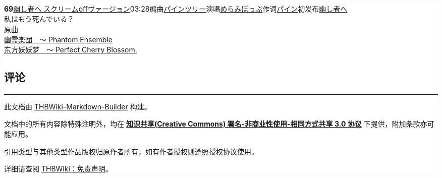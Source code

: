 <tr><td id="69" class="infoRD"><b>69</b></td><td id="幽し者へ_スクリームoffヴァージョン" colspan="2" class="title"><a href="./歌词-幽し者へ.md" title="歌词:幽し者へ">幽し者へ スクリームoffヴァージョン</a><span class="thcsearchlinks"><a rel="nofollow" class="external text" href="https://cd.thwiki.cc?arrange=パインツリー&amp;vocal=めらみぽっぷ&amp;lyric=パイン&amp;ogmusic=幽霊楽団　～ Phantom Ensemble&amp;fromwiki=私はもう死んでいる？"><span title="搜索相似同人曲"></span></a></span></td><td class="time">03:28</td></tr><tr><td class="left"></td><td class="label">编曲</td><td class="text" colspan="2"><a href="./パインツリー.md" title="パインツリー">パインツリー</a><span class="thcsearchlinks"><a rel="nofollow" class="external text" href="https://cd.thwiki.cc?arrange=，パインツリー&amp;fromwiki=私はもう死んでいる？"><span></span></a></span></td></tr><tr><td class="left"></td><td class="label">演唱</td><td class="text" colspan="2"><a href="./めらみぽっぷ.md" title="めらみぽっぷ">めらみぽっぷ</a><span class="thcsearchlinks"><a rel="nofollow" class="external text" href="https://cd.thwiki.cc?vocal=めらみぽっぷ&amp;fromwiki=私はもう死んでいる？"><span></span></a></span></td></tr><tr><td class="left"></td><td class="label">作词</td><td class="text" colspan="2"><a href="./パイン.md" title="パイン">パイン</a><span class="thcsearchlinks"><a rel="nofollow" class="external text" href="https://cd.thwiki.cc?lyric=パイン&amp;fromwiki=私はもう死んでいる？"><span></span></a></span></td></tr><tr><td class="left"></td><td class="label">初发布</td><td class="text" colspan="2"><a href="/%E7%A7%81%E3%81%AF%E3%82%82%E3%81%86%E6%AD%BB%E3%82%93%E3%81%A7%E3%81%84%E3%82%8B%EF%BC%9F#8" title="私はもう死んでいる？">幽し者へ</a><div class="source"><a class="mw-selflink selflink">私はもう死んでいる？</a></div></td></tr><tr><td class="left"></td><td class="label">原曲</td><td class="text" colspan="2"><span class="thcsearchlinks"><a rel="nofollow" class="external text" href="https://cd.thwiki.cc?ogmusic=幽霊楽団　～ Phantom Ensemble&amp;fromwiki=私はもう死んでいる？"><span></span></a></span><div class="ogmusic"><a href="./幽霊楽団_～_Phantom_Ensemble.md" class="mw-redirect" title="幽霊楽団 ～ Phantom Ensemble">幽霊楽団　～ Phantom Ensemble</a></div><div class="source"><a href="./东方妖妖梦_～_Perfect_Cherry_Blossom..md" class="mw-redirect" title="东方妖妖梦 ～ Perfect Cherry Blossom.">东方妖妖梦　～ Perfect Cherry Blossom.</a></div></td></tr></tbody></table>



## 评论




---

此文档由 [THBWiki-Markdown-Builder](https://github.com/Delsin-Yu/THBWiki-Markdown-Builder) 构建。

文档中的所有内容除特殊注明外，均在 [**知识共享(Creative Commons) 署名-非商业性使用-相同方式共享 3.0 协议**](https://creativecommons.org/licenses/by-sa/3.0/deed.zh-hans) 下提供，附加条款亦可能应用。

引用类型与其他类型作品版权归原作者所有，如有作者授权则遵照授权协议使用。

详细请查阅 [THBWiki：免责声明](https://thbwiki.cc/THBWiki:%E5%85%8D%E8%B4%A3%E5%A3%B0%E6%98%8E)。

